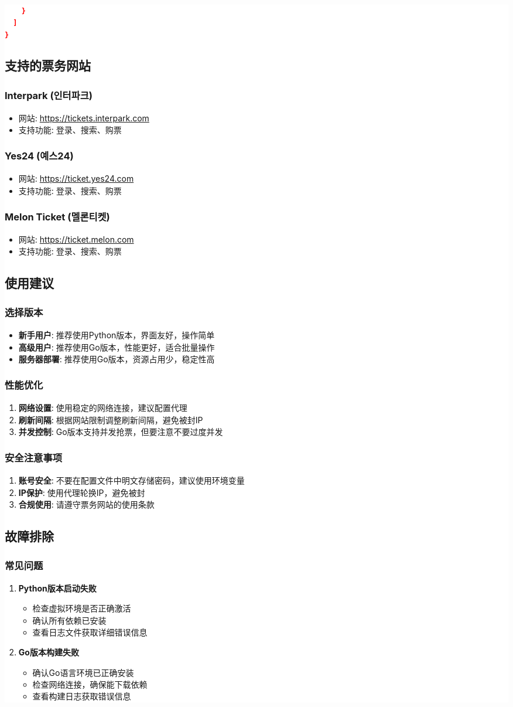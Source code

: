 ```json
    }
  ]
}
```

## 支持的票务网站

### Interpark (인터파크)
- 网站: https://tickets.interpark.com
- 支持功能: 登录、搜索、购票

### Yes24 (예스24)
- 网站: https://ticket.yes24.com
- 支持功能: 登录、搜索、购票

### Melon Ticket (멜론티켓)
- 网站: https://ticket.melon.com
- 支持功能: 登录、搜索、购票

## 使用建议

### 选择版本
- **新手用户**: 推荐使用Python版本，界面友好，操作简单
- **高级用户**: 推荐使用Go版本，性能更好，适合批量操作
- **服务器部署**: 推荐使用Go版本，资源占用少，稳定性高

### 性能优化
1. **网络设置**: 使用稳定的网络连接，建议配置代理
2. **刷新间隔**: 根据网站限制调整刷新间隔，避免被封IP
3. **并发控制**: Go版本支持并发抢票，但要注意不要过度并发

### 安全注意事项
1. **账号安全**: 不要在配置文件中明文存储密码，建议使用环境变量
2. **IP保护**: 使用代理轮换IP，避免被封
3. **合规使用**: 请遵守票务网站的使用条款

## 故障排除

### 常见问题

1. **Python版本启动失败**
   - 检查虚拟环境是否正确激活
   - 确认所有依赖已安装
   - 查看日志文件获取详细错误信息

2. **Go版本构建失败**
   - 确认Go语言环境已正确安装
   - 检查网络连接，确保能下载依赖
   - 查看构建日志获取错误信息
